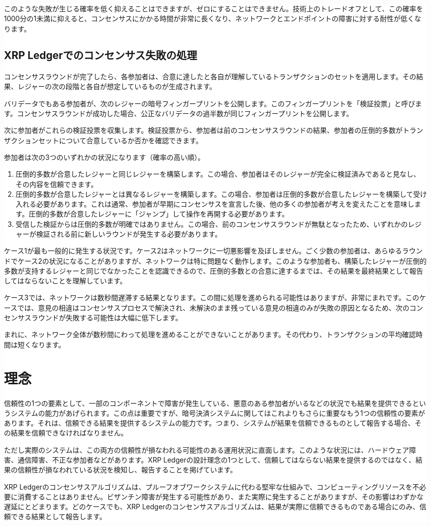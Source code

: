 このような失敗が生じる確率を低く抑えることはできますが、ゼロにすることはできません。技術上のトレードオフとして、この確率を1000分の1未満に抑えると、コンセンサスにかかる時間が非常に長くなり、ネットワークとエンドポイントの障害に対する耐性が低くなります。

## XRP Ledgerでのコンセンサス失敗の処理

コンセンサスラウンドが完了したら、各参加者は、合意に達したと各自が理解しているトランザクションのセットを適用します。その結果、レジャーの次の段階と各自が想定しているものが生成されます。

バリデータでもある参加者が、次のレジャーの暗号フィンガープリントを公開します。このフィンガープリントを「検証投票」と呼びます。コンセンサスラウンドが成功した場合、公正なバリデータの過半数が同じフィンガープリントを公開します。

次に参加者がこれらの検証投票を収集します。検証投票から、参加者は前のコンセンサスラウンドの結果、参加者の圧倒的多数がトランザクションセットについて合意しているか否かを確認できます。

参加者は次の3つのいずれかの状況になります（確率の高い順）。

1. 圧倒的多数が合意したレジャーと同じレジャーを構築します。この場合、参加者はそのレジャーが完全に検証済みであると見なし、その内容を信頼できます。
2. 圧倒的多数が合意したレジャーとは異なるレジャーを構築します。この場合、参加者は圧倒的多数が合意したレジャーを構築して受け入れる必要があります。これは通常、参加者が早期にコンセンサスを宣言した後、他の多くの参加者が考えを変えたことを意味します。圧倒的多数が合意したレジャーに「ジャンプ」して操作を再開する必要があります。
3. 受信した検証からは圧倒的多数が明確ではありません。この場合、前のコンセンサスラウンドが無駄となったため、いずれかのレジャーが検証される前に新しいラウンドが発生する必要があります。

ケース1が最も一般的に発生する状況です。ケース2はネットワークに一切悪影響を及ぼしません。ごく少数の参加者は、あらゆるラウンドでケース2の状況になることがありますが、ネットワークは特に問題なく動作します。このような参加者も、構築したレジャーが圧倒的多数が支持するレジャーと同じでなかったことを認識できるので、圧倒的多数との合意に達するまでは、その結果を最終結果として報告してはならないことを理解しています。

ケース3では、ネットワークは数秒間遅滞する結果となります。この間に処理を進められる可能性はありますが、非常にまれです。このケースでは、意見の相違はコンセンサスプロセスで解決され、未解決のまま残っている意見の相違のみが失敗の原因となるため、次のコンセンサスラウンドが失敗する可能性は大幅に低下します。

まれに、ネットワーク全体が数秒間にわって処理を進めることができないことがあります。その代わり、トランザクションの平均確認時間は短くなります。

# 理念

信頼性の1つの要素として、一部のコンポーネントで障害が発生している、悪意のある参加者がいるなどの状況でも結果を提供できるというシステムの能力があげられます。この点は重要ですが、暗号決済システムに関してはこれよりもさらに重要なもう1つの信頼性の要素があります。それは、信頼できる結果を提供するシステムの能力です。つまり、システムが結果を信頼できるものとして報告する場合、その結果を信頼できなければなりません。

ただし実際のシステムは、この両方の信頼性が損なわれる可能性のある運用状況に直面します。このような状況には、ハードウェア障害、通信障害、不正な参加者などがあります。XRP Ledgerの設計理念の1つとして、信頼してはならない結果を提供するのではなく、結果の信頼性が損なわれている状況を検知し、報告することを掲げています。

XRP Ledgerのコンセンサスアルゴリズムは、プルーフオブワークシステムに代わる堅牢な仕組みで、コンピューティングリソースを不必要に消費することはありません。ビザンチン障害が発生する可能性があり、また実際に発生することがありますが、その影響はわずかな遅延にとどまります。どのケースでも、XRP Ledgerのコンセンサスアルゴリズムは、結果が実際に信頼できるものである場合にのみ、信頼できる結果として報告します。
